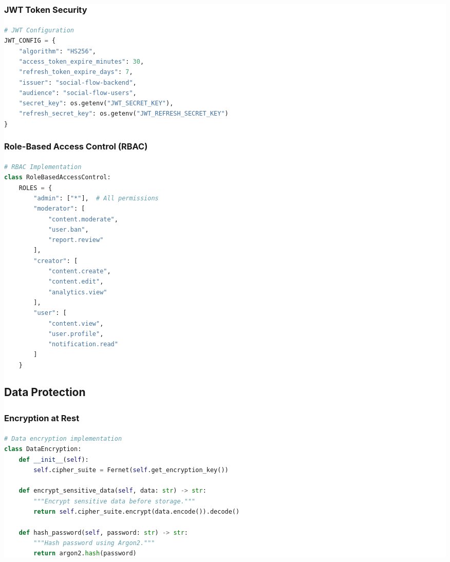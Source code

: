### **JWT Token Security**

```python
# JWT Configuration
JWT_CONFIG = {
    "algorithm": "HS256",
    "access_token_expire_minutes": 30,
    "refresh_token_expire_days": 7,
    "issuer": "social-flow-backend",
    "audience": "social-flow-users",
    "secret_key": os.getenv("JWT_SECRET_KEY"),
    "refresh_secret_key": os.getenv("JWT_REFRESH_SECRET_KEY")
}
```

### **Role-Based Access Control (RBAC)**

```python
# RBAC Implementation
class RoleBasedAccessControl:
    ROLES = {
        "admin": ["*"],  # All permissions
        "moderator": [
            "content.moderate",
            "user.ban",
            "report.review"
        ],
        "creator": [
            "content.create",
            "content.edit",
            "analytics.view"
        ],
        "user": [
            "content.view",
            "user.profile",
            "notification.read"
        ]
    }
```

## **Data Protection**

### **Encryption at Rest**

```python
# Data encryption implementation
class DataEncryption:
    def __init__(self):
        self.cipher_suite = Fernet(self.get_encryption_key())
    
    def encrypt_sensitive_data(self, data: str) -> str:
        """Encrypt sensitive data before storage."""
        return self.cipher_suite.encrypt(data.encode()).decode()
    
    def hash_password(self, password: str) -> str:
        """Hash password using Argon2."""
        return argon2.hash(password)
```

